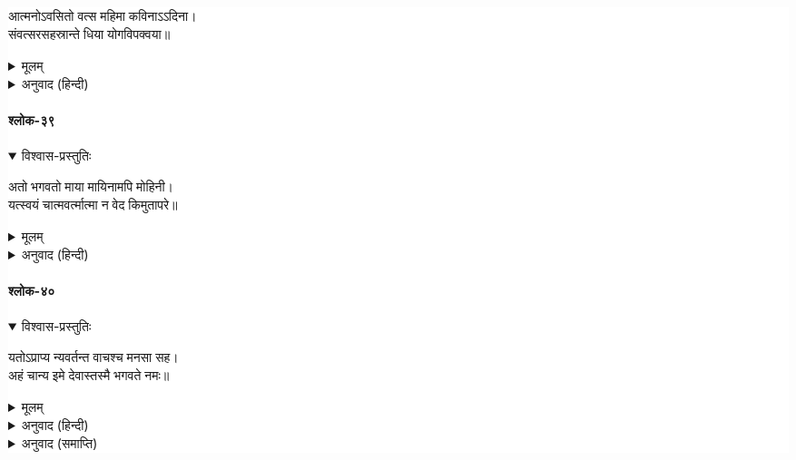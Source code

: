 आत्मनोऽवसितो वत्स महिमा कविनाऽऽदिना।  
संवत्सरसहस्रान्ते धिया योगविपक्वया॥
</details>

<details><summary>मूलम्</summary></details>

<details><summary>अनुवाद (हिन्दी)</summary></details>

#### श्लोक-३९


<details open><summary>विश्वास-प्रस्तुतिः</summary>

अतो भगवतो माया मायिनामपि मोहिनी।  
यत्स्वयं चात्मवर्त्मात्मा न वेद किमुतापरे॥
</details>

<details><summary>मूलम्</summary></details>

<details><summary>अनुवाद (हिन्दी)</summary></details>

#### श्लोक-४०


<details open><summary>विश्वास-प्रस्तुतिः</summary>

यतोऽप्राप्य न्यवर्तन्त वाचश्च मनसा सह।  
अहं चान्य इमे देवास्तस्मै भगवते नमः॥
</details>

<details><summary>मूलम्</summary></details>

<details><summary>अनुवाद (हिन्दी)</summary></details>

<details><summary>अनुवाद (समाप्ति)</summary></details>

